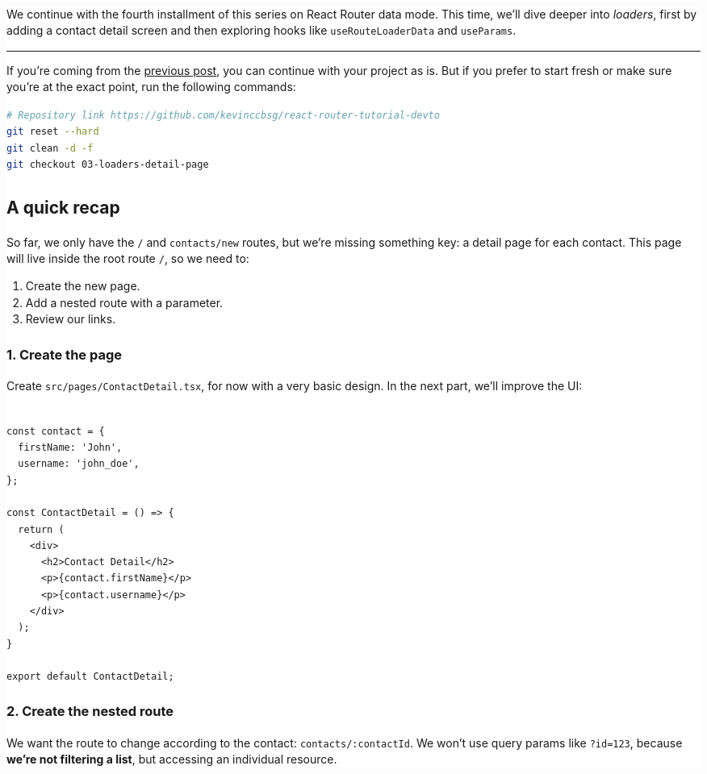We continue with the fourth installment of this series on React Router data mode. This time, we’ll dive deeper into _loaders_, first by adding a contact detail screen and then exploring hooks like `useRouteLoaderData` and `useParams`.

---

If you’re coming from the [previous post](https://github.com/kevinccbsg/react-router-tutorial-devto/blob/main/docs/en/Part-3-Loaders.md), you can continue with your project as is. But if you prefer to start fresh or make sure you’re at the exact point, run the following commands:

```bash
# Repository link https://github.com/kevinccbsg/react-router-tutorial-devto
git reset --hard
git clean -d -f
git checkout 03-loaders-detail-page
```

## A quick recap

So far, we only have the `/` and `contacts/new` routes, but we’re missing something key: a detail page for each contact. This page will live inside the root route `/`, so we need to:

1. Create the new page.
2. Add a nested route with a parameter.
3. Review our links.

### 1. Create the page

Create `src/pages/ContactDetail.tsx`, for now with a very basic design. In the next part, we’ll improve the UI:

```tsx

const contact = {
  firstName: 'John',
  username: 'john_doe',
};

const ContactDetail = () => {
  return (
    <div>
      <h2>Contact Detail</h2>
      <p>{contact.firstName}</p>
      <p>{contact.username}</p>
    </div>
  );
}

export default ContactDetail;
```

### 2. Create the nested route

We want the route to change according to the contact: `contacts/:contactId`. We won’t use query params like `?id=123`, because **we’re not filtering a list**, but accessing an individual resource.
